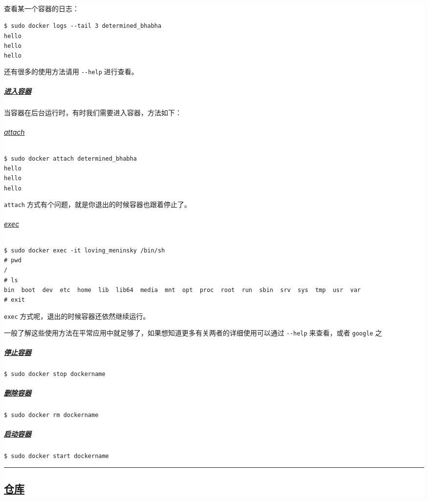 查看某一个容器的日志：

    $ sudo docker logs --tail 3 determined_bhabha
    hello
    hello
    hello

还有很多的使用方法请用 `--help` 进行查看。

##### [进入容器](#container-in)

当容器在后台运行时，有时我们需要进入容器，方法如下：

###### [attach](#container-in-attach)

    $ sudo docker attach determined_bhabha
    hello
    hello
    hello

`attach` 方式有个问题，就是你退出的时候容器也跟着停止了。

###### [exec](#container-in-exec)

    $ sudo docker exec -it loving_meninsky /bin/sh
    # pwd
    /
    # ls
    bin  boot  dev  etc  home  lib  lib64  media  mnt  opt  proc  root  run  sbin  srv  sys  tmp  usr  var
    # exit

`exec` 方式呢，退出的时候容器还依然继续运行。

一般了解这些使用方法在平常应用中就足够了，如果想知道更多有关两者的详细使用可以通过 `--help` 来查看，或者 `google` 之

##### [停止容器](#container-stop)

    $ sudo docker stop dockername

##### [删除容器](#container-rm)

    $ sudo docker rm dockername

##### [启动容器](#container-start)

    $ sudo docker start dockername

---

## [仓库](#repository)
